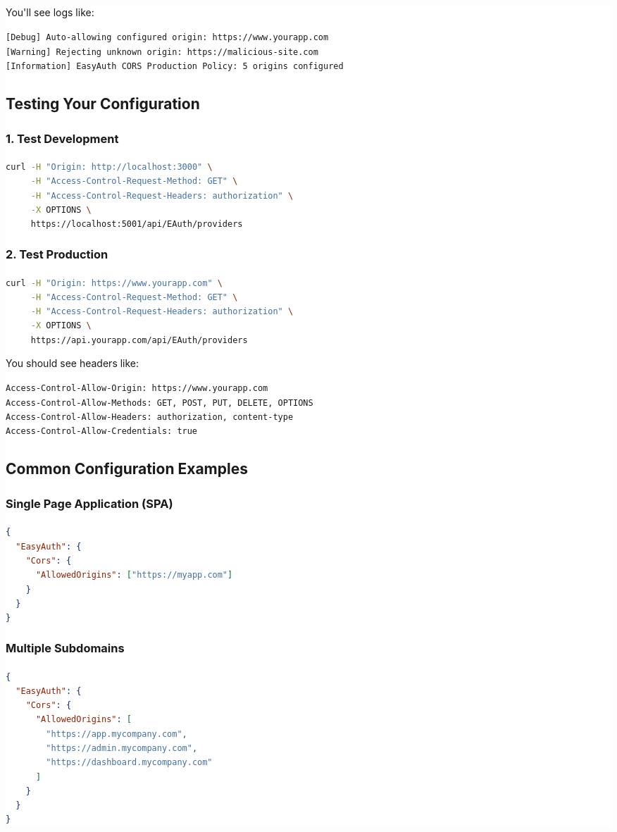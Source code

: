 You'll see logs like:
```
[Debug] Auto-allowing configured origin: https://www.yourapp.com
[Warning] Rejecting unknown origin: https://malicious-site.com
[Information] EasyAuth CORS Production Policy: 5 origins configured
```

## Testing Your Configuration

### 1. Test Development
```bash
curl -H "Origin: http://localhost:3000" \
     -H "Access-Control-Request-Method: GET" \
     -H "Access-Control-Request-Headers: authorization" \
     -X OPTIONS \
     https://localhost:5001/api/EAuth/providers
```

### 2. Test Production
```bash
curl -H "Origin: https://www.yourapp.com" \
     -H "Access-Control-Request-Method: GET" \
     -H "Access-Control-Request-Headers: authorization" \
     -X OPTIONS \
     https://api.yourapp.com/api/EAuth/providers
```

You should see headers like:
```
Access-Control-Allow-Origin: https://www.yourapp.com
Access-Control-Allow-Methods: GET, POST, PUT, DELETE, OPTIONS
Access-Control-Allow-Headers: authorization, content-type
Access-Control-Allow-Credentials: true
```

## Common Configuration Examples

### Single Page Application (SPA)
```json
{
  "EasyAuth": {
    "Cors": {
      "AllowedOrigins": ["https://myapp.com"]
    }
  }
}
```

### Multiple Subdomains
```json
{
  "EasyAuth": {
    "Cors": {
      "AllowedOrigins": [
        "https://app.mycompany.com",
        "https://admin.mycompany.com",
        "https://dashboard.mycompany.com"
      ]
    }
  }
}
```
